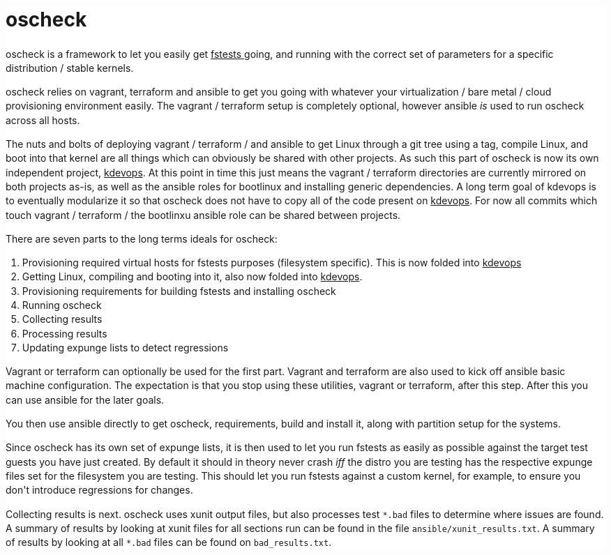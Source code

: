 # oscheck

oscheck is a framework to let you easily get
[fstests ](git://git.kernel.org/pub/scm/fs/xfs/xfstests-dev.git)
going, and running with the correct set of parameters for a specific
distribution / stable kernels.

oscheck relies on vagrant, terraform and ansible to get you going
with whatever your virtualization / bare metal / cloud provisioning
environment easily. The vagrant / terraform setup is completely
optional, however ansible *is* used to run oscheck across all hosts.

The nuts and bolts of deploying vagrant / terraform / and ansible to
get Linux through a git tree using a tag, compile Linux, and boot into
that kernel are all things which can obviously be shared with other projects.
As such this part of oscheck is now its own independent project,
[kdevops](https://gitlab.com/mcgrof/kdevops). At this point in time this
just means the vagrant / terraform directories are currently mirrored on
both projects as-is, as well as the ansible roles for bootlinux and installing
generic dependencies. A long term goal of kdevops is to eventually modularize
it so that oscheck does not have to copy all of the code present on
[kdevops](https://gitlab.com/mcgrof/kdevops). For now all commits which
touch vagrant / terraform / the bootlinxu ansible role can be shared between
projects.

There are seven parts to the long terms ideals for oscheck:

1. Provisioning required virtual hosts for fstests purposes (filesystem
   specific). This is now folded into
   [kdevops](https://gitlab.com/mcgrof/kdevops)
2. Getting Linux, compiling and booting into it, also now folded into
   [kdevops](https://gitlab.com/mcgrof/kdevops).
3. Provisioning requirements for building fstests and installing oscheck
4. Running oscheck
5. Collecting results
6. Processing results
7. Updating expunge lists to detect regressions

Vagrant or terraform can optionally be used for the first part. Vagrant and
terraform are also used to kick off ansible basic machine configuration.
The expectation is that you stop using these utilities, vagrant or terraform,
after this step. After this you can use ansible for the later goals.

You then use ansible directly to get oscheck, requirements, build and install
it, along with partition setup for the systems.

Since oscheck has its own set of expunge lists, it is then used to let you run
fstests as easily as possible against the target test guests you have just
created. By default it should in theory never crash *iff* the distro you are
testing has the respective expunge files set for the filesystem you are
testing. This should let you run fstests against a custom kernel, for example,
to ensure you don't introduce regressions for changes.

Collecting results is next. oscheck uses xunit output files, but also processes
test `*.bad` files to determine where issues are found. A summary of results
by looking at xunit files for all sections run can be found in the file
`ansible/xunit_results.txt`. A summary of results by looking at all `*.bad`
files can be found on `bad_results.txt`.
